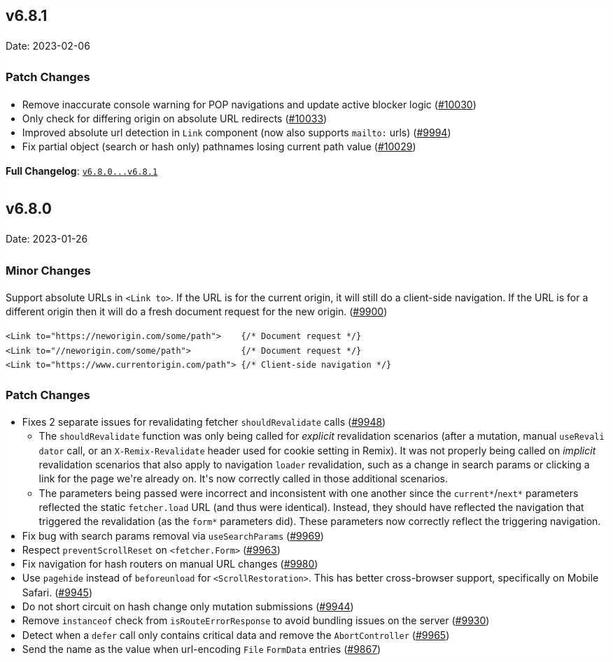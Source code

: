 ## v6.8.1

Date: 2023-02-06

### Patch Changes

- Remove inaccurate console warning for POP navigations and update active blocker logic ([#10030](https://github.com/remix-run/react-router/pull/10030))
- Only check for differing origin on absolute URL redirects ([#10033](https://github.com/remix-run/react-router/pull/10033))
- Improved absolute url detection in `Link` component (now also supports `mailto:` urls) ([#9994](https://github.com/remix-run/react-router/pull/9994))
- Fix partial object (search or hash only) pathnames losing current path value ([#10029](https://github.com/remix-run/react-router/pull/10029))

**Full Changelog**: [`v6.8.0...v6.8.1`](https://github.com/remix-run/react-router/compare/react-router@6.8.0...react-router@6.8.1)

## v6.8.0

Date: 2023-01-26

### Minor Changes

Support absolute URLs in `<Link to>`. If the URL is for the current origin, it will still do a client-side navigation. If the URL is for a different origin then it will do a fresh document request for the new origin. ([#9900](https://github.com/remix-run/react-router/pull/9900))

```tsx
<Link to="https://neworigin.com/some/path">    {/* Document request */}
<Link to="//neworigin.com/some/path">          {/* Document request */}
<Link to="https://www.currentorigin.com/path"> {/* Client-side navigation */}
```

### Patch Changes

- Fixes 2 separate issues for revalidating fetcher `shouldRevalidate` calls ([#9948](https://github.com/remix-run/react-router/pull/9948))
  - The `shouldRevalidate` function was only being called for _explicit_ revalidation scenarios (after a mutation, manual `useRevalidator` call, or an `X-Remix-Revalidate` header used for cookie setting in Remix). It was not properly being called on _implicit_ revalidation scenarios that also apply to navigation `loader` revalidation, such as a change in search params or clicking a link for the page we're already on. It's now correctly called in those additional scenarios.
  - The parameters being passed were incorrect and inconsistent with one another since the `current*`/`next*` parameters reflected the static `fetcher.load` URL (and thus were identical). Instead, they should have reflected the navigation that triggered the revalidation (as the `form*` parameters did). These parameters now correctly reflect the triggering navigation.
- Fix bug with search params removal via `useSearchParams` ([#9969](https://github.com/remix-run/react-router/pull/9969))
- Respect `preventScrollReset` on `<fetcher.Form>` ([#9963](https://github.com/remix-run/react-router/pull/9963))
- Fix navigation for hash routers on manual URL changes ([#9980](https://github.com/remix-run/react-router/pull/9980))
- Use `pagehide` instead of `beforeunload` for `<ScrollRestoration>`. This has better cross-browser support, specifically on Mobile Safari. ([#9945](https://github.com/remix-run/react-router/pull/9945))
- Do not short circuit on hash change only mutation submissions ([#9944](https://github.com/remix-run/react-router/pull/9944))
- Remove `instanceof` check from `isRouteErrorResponse` to avoid bundling issues on the server ([#9930](https://github.com/remix-run/react-router/pull/9930))
- Detect when a `defer` call only contains critical data and remove the `AbortController` ([#9965](https://github.com/remix-run/react-router/pull/9965))
- Send the name as the value when url-encoding `File` `FormData` entries ([#9867](https://github.com/remix-run/react-router/pull/9867))